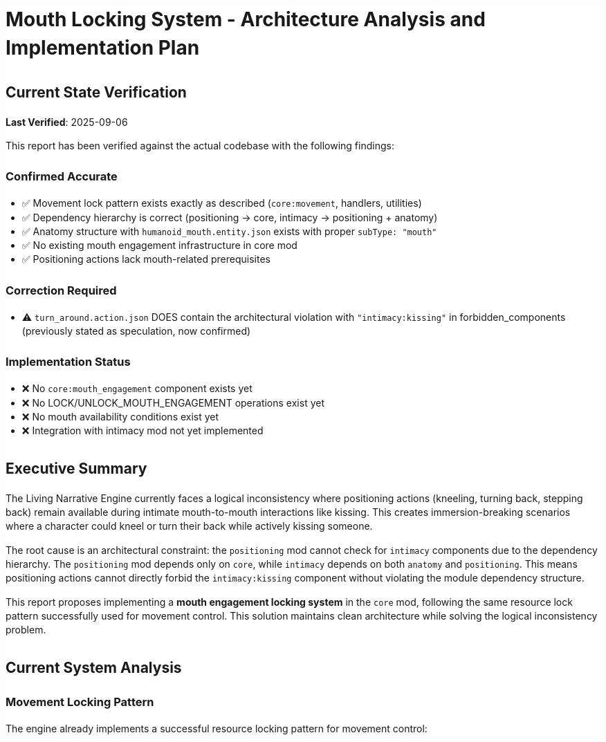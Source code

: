 # Mouth Locking System - Architecture Analysis and Implementation Plan

## Current State Verification

**Last Verified**: 2025-09-06

This report has been verified against the actual codebase with the following findings:

### Confirmed Accurate

- ✅ Movement lock pattern exists exactly as described (`core:movement`, handlers, utilities)
- ✅ Dependency hierarchy is correct (positioning → core, intimacy → positioning + anatomy)
- ✅ Anatomy structure with `humanoid_mouth.entity.json` exists with proper `subType: "mouth"`
- ✅ No existing mouth engagement infrastructure in core mod
- ✅ Positioning actions lack mouth-related prerequisites

### Correction Required

- ⚠️ `turn_around.action.json` DOES contain the architectural violation with `"intimacy:kissing"` in forbidden_components (previously stated as speculation, now confirmed)

### Implementation Status

- ❌ No `core:mouth_engagement` component exists yet
- ❌ No LOCK/UNLOCK_MOUTH_ENGAGEMENT operations exist yet
- ❌ No mouth availability conditions exist yet
- ❌ Integration with intimacy mod not yet implemented

## Executive Summary

The Living Narrative Engine currently faces a logical inconsistency where positioning actions (kneeling, turning back, stepping back) remain available during intimate mouth-to-mouth interactions like kissing. This creates immersion-breaking scenarios where a character could kneel or turn their back while actively kissing someone.

The root cause is an architectural constraint: the `positioning` mod cannot check for `intimacy` components due to the dependency hierarchy. The `positioning` mod depends only on `core`, while `intimacy` depends on both `anatomy` and `positioning`. This means positioning actions cannot directly forbid the `intimacy:kissing` component without violating the module dependency structure.

This report proposes implementing a **mouth engagement locking system** in the `core` mod, following the same resource lock pattern successfully used for movement control. This solution maintains clean architecture while solving the logical inconsistency problem.

## Current System Analysis

### Movement Locking Pattern

The engine already implements a successful resource locking pattern for movement control:
